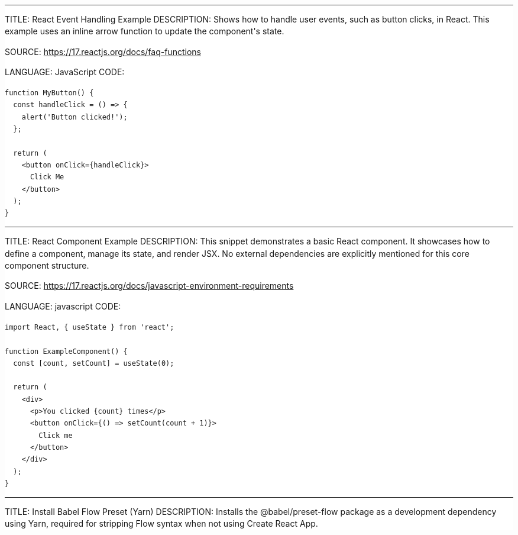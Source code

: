 --------------------------------

TITLE: React Event Handling Example
DESCRIPTION: Shows how to handle user events, such as button clicks, in React. This example uses an inline arrow function to update the component's state.

SOURCE: https://17.reactjs.org/docs/faq-functions

LANGUAGE: JavaScript
CODE:
```
function MyButton() {
  const handleClick = () => {
    alert('Button clicked!');
  };

  return (
    <button onClick={handleClick}>
      Click Me
    </button>
  );
}
```

--------------------------------

TITLE: React Component Example
DESCRIPTION: This snippet demonstrates a basic React component. It showcases how to define a component, manage its state, and render JSX. No external dependencies are explicitly mentioned for this core component structure.

SOURCE: https://17.reactjs.org/docs/javascript-environment-requirements

LANGUAGE: javascript
CODE:
```
import React, { useState } from 'react';

function ExampleComponent() {
  const [count, setCount] = useState(0);

  return (
    <div>
      <p>You clicked {count} times</p>
      <button onClick={() => setCount(count + 1)}>
        Click me
      </button>
    </div>
  );
}
```

--------------------------------

TITLE: Install Babel Flow Preset (Yarn)
DESCRIPTION: Installs the @babel/preset-flow package as a development dependency using Yarn, required for stripping Flow syntax when not using Create React App.

